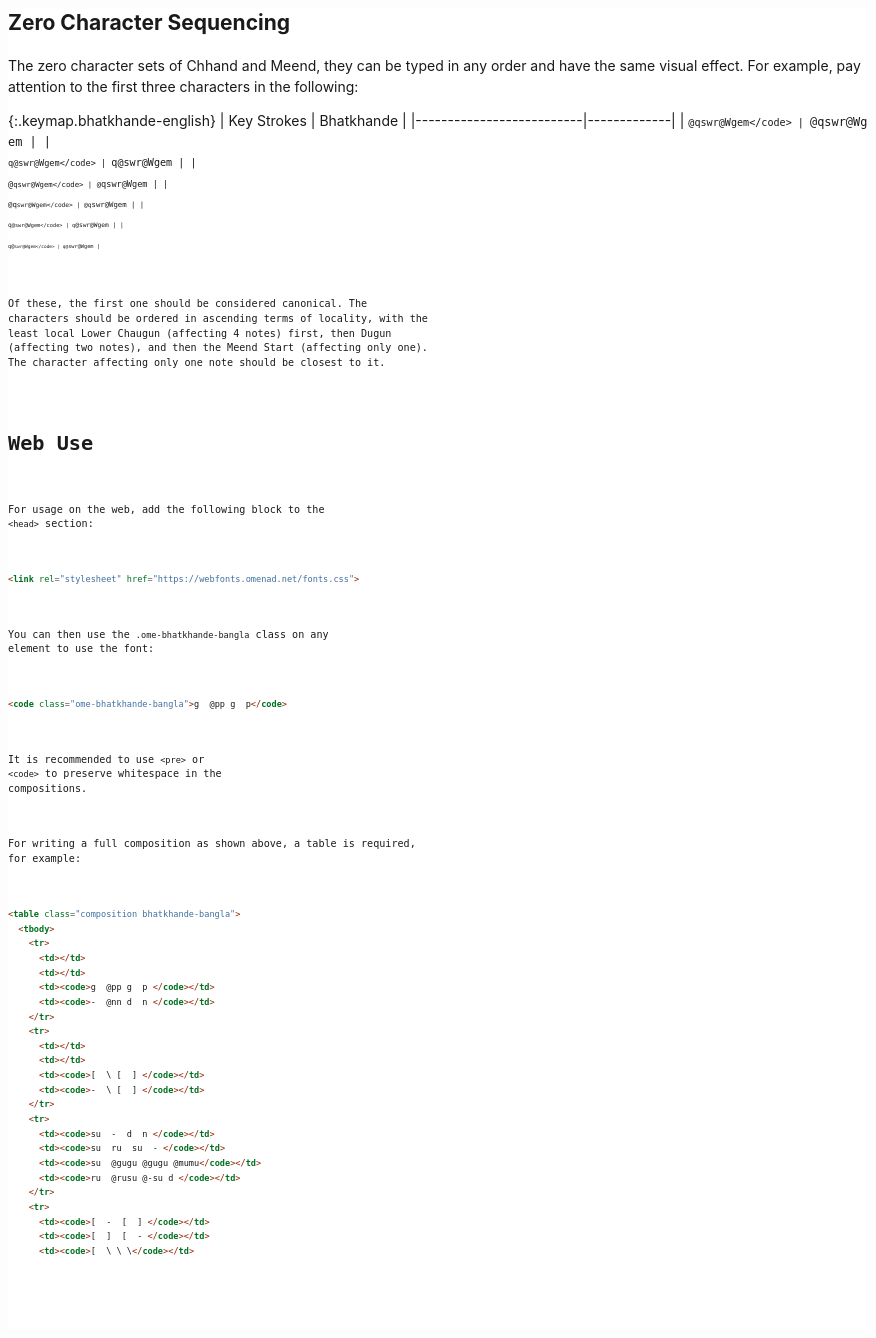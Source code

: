 ## Zero Character Sequencing

The zero character sets of Chhand and Meend, they can be typed in any order and have the same visual effect. For example, pay attention to the first three characters in the following:

{:.keymap.bhatkhande-english}
| Key Strokes              | Bhatkhande  |
|--------------------------|-------------|
| <code>`@qswr@Wgem</code> | `@qswr@Wgem |
| <code>`q@swr@Wgem</code> | `q@swr@Wgem |
| <code>@`qswr@Wgem</code> | @`qswr@Wgem |
| <code>@q`swr@Wgem</code> | @q`swr@Wgem |
| <code>q`@swr@Wgem</code> | q`@swr@Wgem |
| <code>q@`swr@Wgem</code> | q@`swr@Wgem |

Of these, the first one should be considered canonical. The characters should be ordered in ascending terms of locality, with the least local Lower Chaugun (affecting 4 notes) first, then Dugun (affecting two notes), and then the Meend Start (affecting only one). The character affecting only one note should be closest to it.

# Web Use

For usage on the web, add the following block to the `<head>` section:

```html
<link rel="stylesheet" href="https://webfonts.omenad.net/fonts.css">
```

You can then use the `.ome-bhatkhande-bangla` class on any element to use the font:

```html
<code class="ome-bhatkhande-bangla">g  @pp g  p</code>
```

It is recommended to use `<pre>` or `<code>` to preserve whitespace in the compositions.

For writing a full composition as shown above, a table is required, for example:

```html
<table class="composition bhatkhande-bangla">
  <tbody>
    <tr>
      <td></td>
      <td></td>
      <td><code>g  @pp g  p </code></td>
      <td><code>-  @nn d  n </code></td>
    </tr>
    <tr>
      <td></td>
      <td></td>
      <td><code>[  \ [  ] </code></td>
      <td><code>-  \ [  ] </code></td>
    </tr>
    <tr>
      <td><code>su  -  d  n </code></td>
      <td><code>su  ru  su  - </code></td>
      <td><code>su  @gugu @gugu @mumu</code></td>
      <td><code>ru  @rusu @-su d </code></td>
    </tr>
    <tr>
      <td><code>[  -  [  ] </code></td>
      <td><code>[  ]  [  - </code></td>
      <td><code>[  \ \ \</code></td>
```